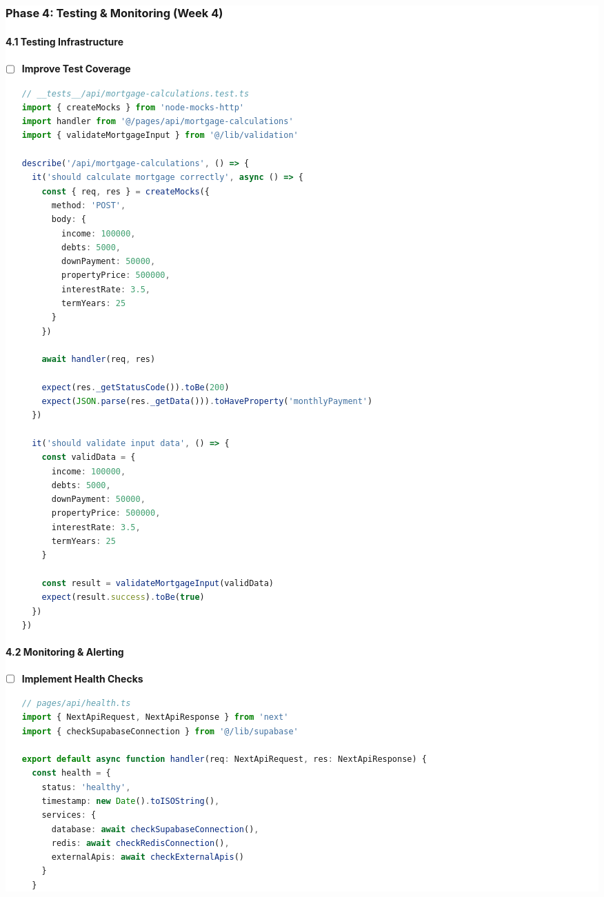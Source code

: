 ### Phase 4: Testing & Monitoring (Week 4)

#### 4.1 Testing Infrastructure
- [ ] **Improve Test Coverage**
  ```typescript
  // __tests__/api/mortgage-calculations.test.ts
  import { createMocks } from 'node-mocks-http'
  import handler from '@/pages/api/mortgage-calculations'
  import { validateMortgageInput } from '@/lib/validation'

  describe('/api/mortgage-calculations', () => {
    it('should calculate mortgage correctly', async () => {
      const { req, res } = createMocks({
        method: 'POST',
        body: {
          income: 100000,
          debts: 5000,
          downPayment: 50000,
          propertyPrice: 500000,
          interestRate: 3.5,
          termYears: 25
        }
      })

      await handler(req, res)

      expect(res._getStatusCode()).toBe(200)
      expect(JSON.parse(res._getData())).toHaveProperty('monthlyPayment')
    })

    it('should validate input data', () => {
      const validData = {
        income: 100000,
        debts: 5000,
        downPayment: 50000,
        propertyPrice: 500000,
        interestRate: 3.5,
        termYears: 25
      }

      const result = validateMortgageInput(validData)
      expect(result.success).toBe(true)
    })
  })
  ```

#### 4.2 Monitoring & Alerting
- [ ] **Implement Health Checks**
  ```typescript
  // pages/api/health.ts
  import { NextApiRequest, NextApiResponse } from 'next'
  import { checkSupabaseConnection } from '@/lib/supabase'

  export default async function handler(req: NextApiRequest, res: NextApiResponse) {
    const health = {
      status: 'healthy',
      timestamp: new Date().toISOString(),
      services: {
        database: await checkSupabaseConnection(),
        redis: await checkRedisConnection(),
        externalApis: await checkExternalApis()
      }
    }

  ```